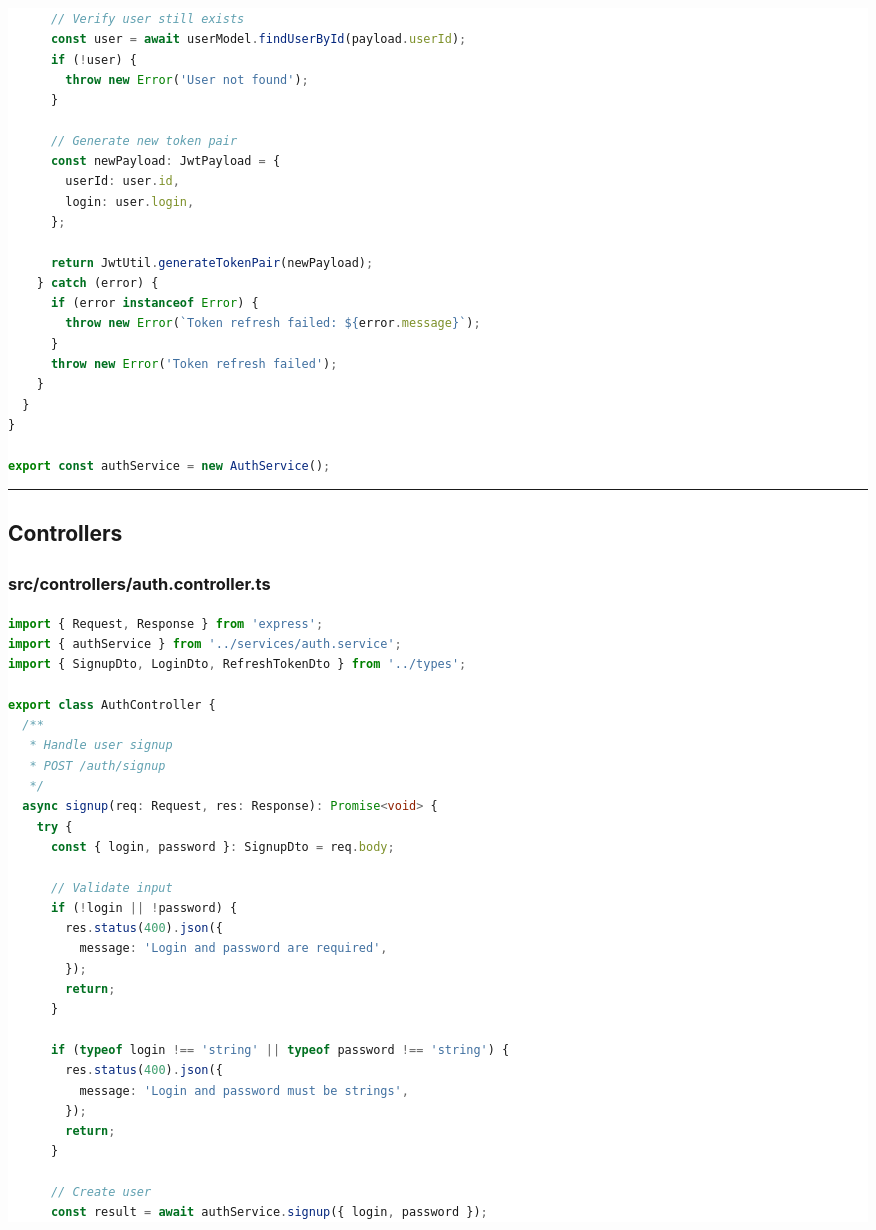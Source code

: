 ```typescript
      // Verify user still exists
      const user = await userModel.findUserById(payload.userId);
      if (!user) {
        throw new Error('User not found');
      }

      // Generate new token pair
      const newPayload: JwtPayload = {
        userId: user.id,
        login: user.login,
      };

      return JwtUtil.generateTokenPair(newPayload);
    } catch (error) {
      if (error instanceof Error) {
        throw new Error(`Token refresh failed: ${error.message}`);
      }
      throw new Error('Token refresh failed');
    }
  }
}

export const authService = new AuthService();
```

---

## Controllers

### src/controllers/auth.controller.ts

```typescript
import { Request, Response } from 'express';
import { authService } from '../services/auth.service';
import { SignupDto, LoginDto, RefreshTokenDto } from '../types';

export class AuthController {
  /**
   * Handle user signup
   * POST /auth/signup
   */
  async signup(req: Request, res: Response): Promise<void> {
    try {
      const { login, password }: SignupDto = req.body;

      // Validate input
      if (!login || !password) {
        res.status(400).json({
          message: 'Login and password are required',
        });
        return;
      }

      if (typeof login !== 'string' || typeof password !== 'string') {
        res.status(400).json({
          message: 'Login and password must be strings',
        });
        return;
      }

      // Create user
      const result = await authService.signup({ login, password });

```